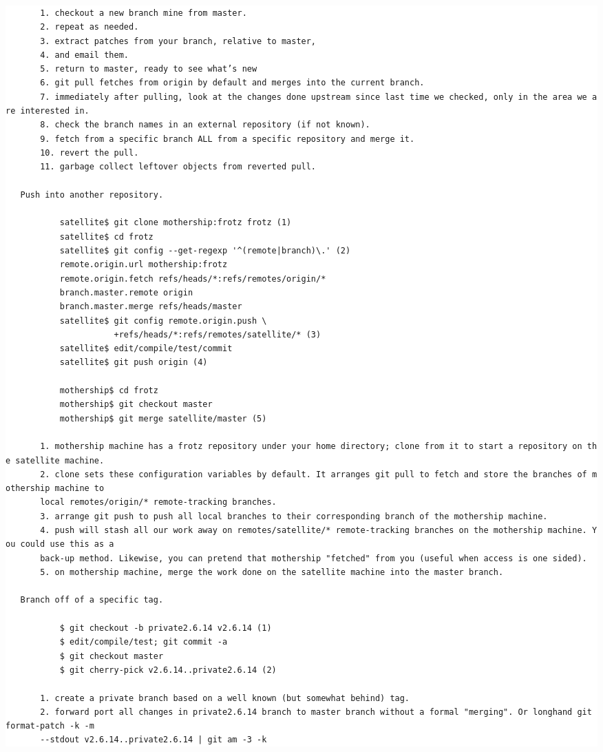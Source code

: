            1. checkout a new branch mine from master.
           2. repeat as needed.
           3. extract patches from your branch, relative to master,
           4. and email them.
           5. return to master, ready to see what’s new
           6. git pull fetches from origin by default and merges into the current branch.
           7. immediately after pulling, look at the changes done upstream since last time we checked, only in the area we are interested in.
           8. check the branch names in an external repository (if not known).
           9. fetch from a specific branch ALL from a specific repository and merge it.
           10. revert the pull.
           11. garbage collect leftover objects from reverted pull.

       Push into another repository.

               satellite$ git clone mothership:frotz frotz (1)
               satellite$ cd frotz
               satellite$ git config --get-regexp '^(remote|branch)\.' (2)
               remote.origin.url mothership:frotz
               remote.origin.fetch refs/heads/*:refs/remotes/origin/*
               branch.master.remote origin
               branch.master.merge refs/heads/master
               satellite$ git config remote.origin.push \
                          +refs/heads/*:refs/remotes/satellite/* (3)
               satellite$ edit/compile/test/commit
               satellite$ git push origin (4)

               mothership$ cd frotz
               mothership$ git checkout master
               mothership$ git merge satellite/master (5)

           1. mothership machine has a frotz repository under your home directory; clone from it to start a repository on the satellite machine.
           2. clone sets these configuration variables by default. It arranges git pull to fetch and store the branches of mothership machine to
           local remotes/origin/* remote-tracking branches.
           3. arrange git push to push all local branches to their corresponding branch of the mothership machine.
           4. push will stash all our work away on remotes/satellite/* remote-tracking branches on the mothership machine. You could use this as a
           back-up method. Likewise, you can pretend that mothership "fetched" from you (useful when access is one sided).
           5. on mothership machine, merge the work done on the satellite machine into the master branch.

       Branch off of a specific tag.

               $ git checkout -b private2.6.14 v2.6.14 (1)
               $ edit/compile/test; git commit -a
               $ git checkout master
               $ git cherry-pick v2.6.14..private2.6.14 (2)

           1. create a private branch based on a well known (but somewhat behind) tag.
           2. forward port all changes in private2.6.14 branch to master branch without a formal "merging". Or longhand git format-patch -k -m
           --stdout v2.6.14..private2.6.14 | git am -3 -k
